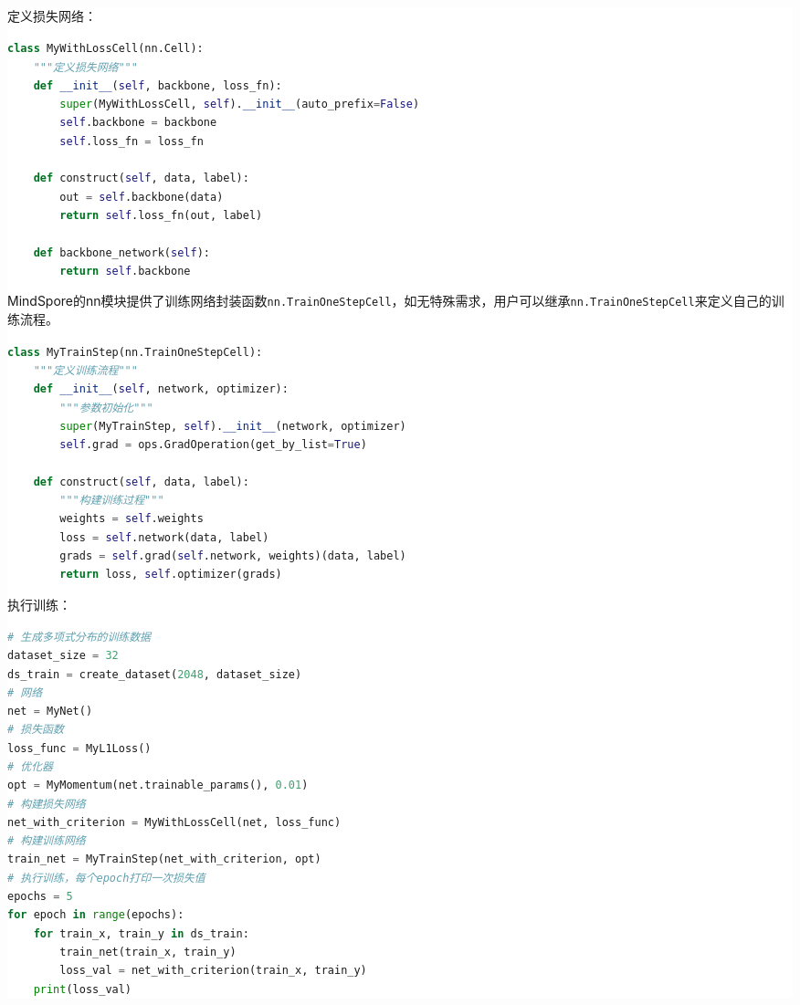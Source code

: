 定义损失网络：

```python
class MyWithLossCell(nn.Cell):
    """定义损失网络"""
    def __init__(self, backbone, loss_fn):
        super(MyWithLossCell, self).__init__(auto_prefix=False)
        self.backbone = backbone
        self.loss_fn = loss_fn

    def construct(self, data, label):
        out = self.backbone(data)
        return self.loss_fn(out, label)

    def backbone_network(self):
        return self.backbone
```

MindSpore的nn模块提供了训练网络封装函数`nn.TrainOneStepCell`，如无特殊需求，用户可以继承`nn.TrainOneStepCell`来定义自己的训练流程。

```python
class MyTrainStep(nn.TrainOneStepCell):
    """定义训练流程"""
    def __init__(self, network, optimizer):
        """参数初始化"""
        super(MyTrainStep, self).__init__(network, optimizer)
        self.grad = ops.GradOperation(get_by_list=True)

    def construct(self, data, label):
        """构建训练过程"""
        weights = self.weights
        loss = self.network(data, label)
        grads = self.grad(self.network, weights)(data, label)
        return loss, self.optimizer(grads)
```

执行训练：

```python
# 生成多项式分布的训练数据
dataset_size = 32
ds_train = create_dataset(2048, dataset_size)
# 网络
net = MyNet()
# 损失函数
loss_func = MyL1Loss()
# 优化器
opt = MyMomentum(net.trainable_params(), 0.01)
# 构建损失网络
net_with_criterion = MyWithLossCell(net, loss_func)
# 构建训练网络
train_net = MyTrainStep(net_with_criterion, opt)
# 执行训练，每个epoch打印一次损失值
epochs = 5
for epoch in range(epochs):
    for train_x, train_y in ds_train:
        train_net(train_x, train_y)
        loss_val = net_with_criterion(train_x, train_y)
    print(loss_val)
```
